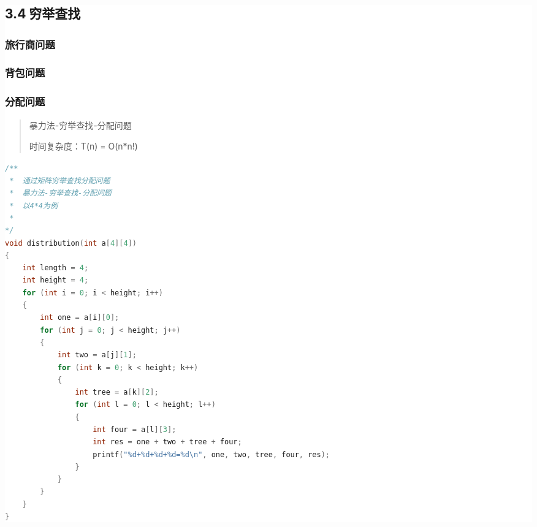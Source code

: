 



## 3.4 穷举查找

### 旅行商问题



### 背包问题



### 分配问题

> 暴力法-穷举查找-分配问题
>
> 时间复杂度：T(n) = O(n*n!)

```c++
/**
 *  通过矩阵穷举查找分配问题
 *  暴力法-穷举查找-分配问题
 *  以4*4为例
 * 
*/
void distribution(int a[4][4])
{
    int length = 4;
    int height = 4;
    for (int i = 0; i < height; i++)
    {
        int one = a[i][0];
        for (int j = 0; j < height; j++)
        {
            int two = a[j][1];
            for (int k = 0; k < height; k++)
            {
                int tree = a[k][2];
                for (int l = 0; l < height; l++)
                {
                    int four = a[l][3];
                    int res = one + two + tree + four;
                    printf("%d+%d+%d+%d=%d\n", one, two, tree, four, res);
                }
            }
        }
    }
}
```





